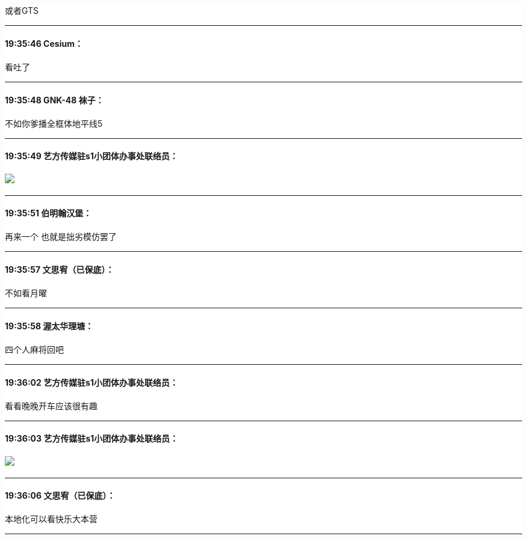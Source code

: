 或者GTS

*****

#### 19:35:46  Cesium：

看吐了

*****

#### 19:35:48  GNK-48 袜子：

不如你爹播全框体地平线5

*****

#### 19:35:49  艺方传媒驻s1小团体办事处联络员：

![](http://gchat.qpic.cn/gchatpic_new/3023857629/614391357-2802502703-6585C2A6C63EB6A2FC67B3A0B2775AA3/0?term=2")

*****

#### 19:35:51  伯明翰汉堡：

再来一个 也就是拙劣模仿罢了

*****

#### 19:35:57  文思宥（已保底）：

不如看月曜

*****

#### 19:35:58  渥太华理塘：

四个人麻将回吧

*****

#### 19:36:02  艺方传媒驻s1小团体办事处联络员：

看看晚晚开车应该很有趣

*****

#### 19:36:03  艺方传媒驻s1小团体办事处联络员：

![](http://gchat.qpic.cn/gchatpic_new/3023857629/614391357-2931994491-099CA904483157D13D5F6E401E390E58/0?term=2")

*****

#### 19:36:06  文思宥（已保底）：

本地化可以看快乐大本营

*****
